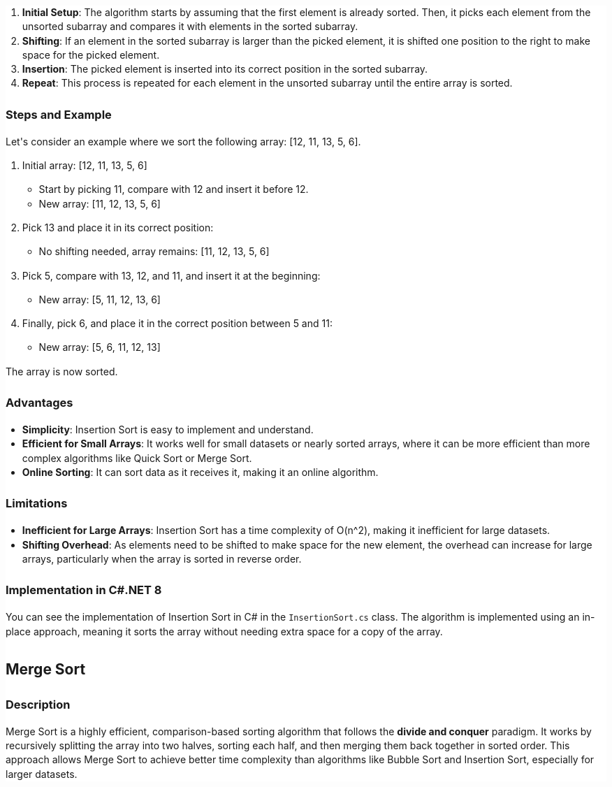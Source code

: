 1. **Initial Setup**: The algorithm starts by assuming that the first element is already sorted. Then, it picks each element from the unsorted subarray and compares it with elements in the sorted subarray.
2. **Shifting**: If an element in the sorted subarray is larger than the picked element, it is shifted one position to the right to make space for the picked element.
3. **Insertion**: The picked element is inserted into its correct position in the sorted subarray.
4. **Repeat**: This process is repeated for each element in the unsorted subarray until the entire array is sorted.

### Steps and Example

Let's consider an example where we sort the following array: [12, 11, 13, 5, 6].

1. Initial array: [12, 11, 13, 5, 6]
   - Start by picking 11, compare with 12 and insert it before 12.
   - New array: [11, 12, 13, 5, 6]

2. Pick 13 and place it in its correct position:
   - No shifting needed, array remains: [11, 12, 13, 5, 6]

3. Pick 5, compare with 13, 12, and 11, and insert it at the beginning:
   - New array: [5, 11, 12, 13, 6]

4. Finally, pick 6, and place it in the correct position between 5 and 11:
   - New array: [5, 6, 11, 12, 13]

The array is now sorted.

### Advantages

- **Simplicity**: Insertion Sort is easy to implement and understand.
- **Efficient for Small Arrays**: It works well for small datasets or nearly sorted arrays, where it can be more efficient than more complex algorithms like Quick Sort or Merge Sort.
- **Online Sorting**: It can sort data as it receives it, making it an online algorithm.

### Limitations

- **Inefficient for Large Arrays**: Insertion Sort has a time complexity of O(n^2), making it inefficient for large datasets.
- **Shifting Overhead**: As elements need to be shifted to make space for the new element, the overhead can increase for large arrays, particularly when the array is sorted in reverse order.

### Implementation in C#.NET 8

You can see the implementation of Insertion Sort in C# in the `InsertionSort.cs` class. The algorithm is implemented using an in-place approach, meaning it sorts the array without needing extra space for a copy of the array.


## Merge Sort

### Description

Merge Sort is a highly efficient, comparison-based sorting algorithm that follows the **divide and conquer** paradigm. It works by recursively splitting the array into two halves, sorting each half, and then merging them back together in sorted order. This approach allows Merge Sort to achieve better time complexity than algorithms like Bubble Sort and Insertion Sort, especially for larger datasets.
